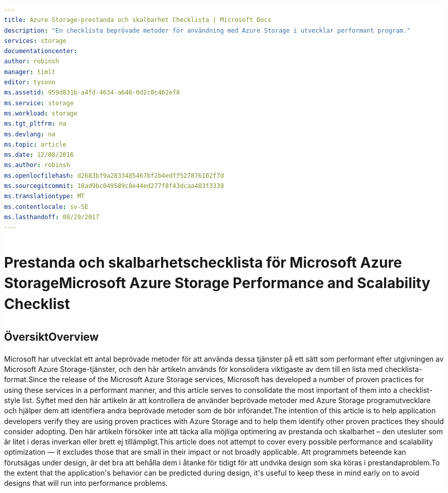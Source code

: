 ```yaml
---
title: Azure Storage-prestanda och skalbarhet Checklista | Microsoft Docs
description: "En checklista beprövade metoder för användning med Azure Storage i utvecklar performant program."
services: storage
documentationcenter: 
author: robinsh
manager: timlt
editor: tysonn
ms.assetid: 959d831b-a4fd-4634-a646-0d2c0c462ef8
ms.service: storage
ms.workload: storage
ms.tgt_pltfrm: na
ms.devlang: na
ms.topic: article
ms.date: 12/08/2016
ms.author: robinsh
ms.openlocfilehash: d2683bf9a2833485467bf2b4edff527876102f7d
ms.sourcegitcommit: 18ad9bc049589c8e44ed277f8f43dcaa483f3339
ms.translationtype: MT
ms.contentlocale: sv-SE
ms.lasthandoff: 08/29/2017
---
```

# <a name="microsoft-azure-storage-performance-and-scalability-checklist"></a><span data-ttu-id="dcc54-103">Prestanda och skalbarhetschecklista för Microsoft Azure Storage</span><span class="sxs-lookup"><span data-stu-id="dcc54-103">Microsoft Azure Storage Performance and Scalability Checklist</span></span>
## <a name="overview"></a><span data-ttu-id="dcc54-104">Översikt</span><span class="sxs-lookup"><span data-stu-id="dcc54-104">Overview</span></span>
<span data-ttu-id="dcc54-105">Microsoft har utvecklat ett antal beprövade metoder för att använda dessa tjänster på ett sätt som performant efter utgivningen av Microsoft Azure Storage-tjänster, och den här artikeln används för konsolidera viktigaste av dem till en lista med checklista-format.</span><span class="sxs-lookup"><span data-stu-id="dcc54-105">Since the release of the Microsoft Azure Storage services, Microsoft has developed a number of proven practices for using these services in a performant manner, and this article serves to consolidate the most important of them into a checklist-style list.</span></span> <span data-ttu-id="dcc54-106">Syftet med den här artikeln är att kontrollera de använder beprövade metoder med Azure Storage programutvecklare och hjälper dem att identifiera andra beprövade metoder som de bör införandet.</span><span class="sxs-lookup"><span data-stu-id="dcc54-106">The intention of this article is to help application developers verify they are using proven practices with Azure Storage and to help them identify other proven practices they should consider adopting.</span></span> <span data-ttu-id="dcc54-107">Den här artikeln försöker inte att täcka alla möjliga optimering av prestanda och skalbarhet – den utesluter som är litet i deras inverkan eller brett ej tillämpligt.</span><span class="sxs-lookup"><span data-stu-id="dcc54-107">This article does not attempt to cover every possible performance and scalability optimization — it excludes those that are small in their impact or not broadly applicable.</span></span> <span data-ttu-id="dcc54-108">Att programmets beteende kan förutsägas under design, är det bra att behålla dem i åtanke för tidigt för att undvika design som ska köras i prestandaproblem.</span><span class="sxs-lookup"><span data-stu-id="dcc54-108">To the extent that the application's behavior can be predicted during design, it's useful to keep these in mind early on to avoid designs that will run into performance problems.</span></span>  
